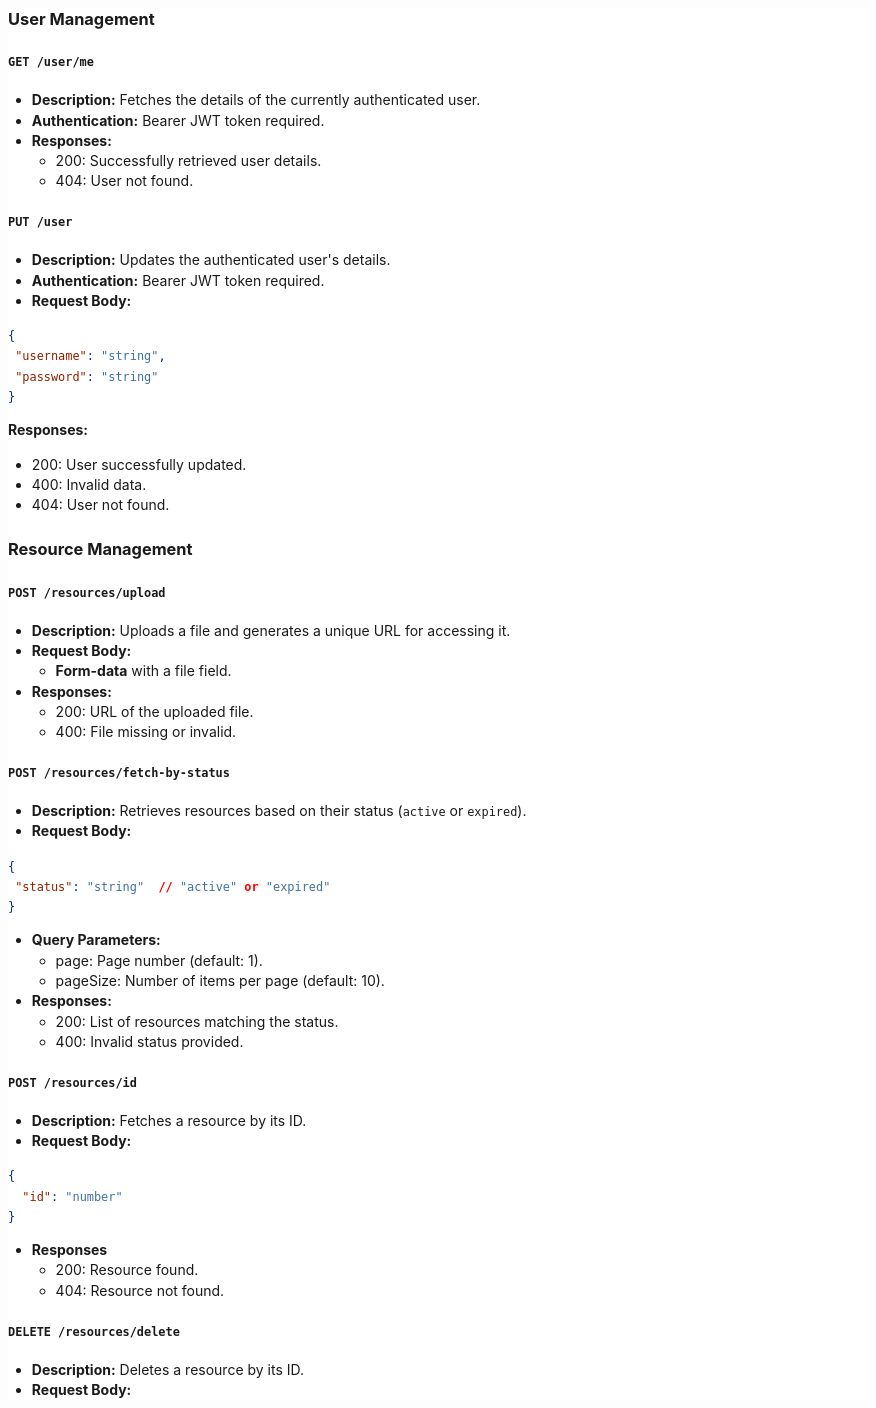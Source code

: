 ### User Management
#### `GET /user/me`
- **Description:** Fetches the details of the currently authenticated user.
- **Authentication:** Bearer JWT token required.
- **Responses:**
  - 200: Successfully retrieved user details.
  - 404: User not found.


#### `PUT /user`
- **Description:** Updates the authenticated user's details.
- **Authentication:** Bearer JWT token required.
- **Request Body:**
 ```json
{
  "username": "string",
  "password": "string"
}
```
**Responses:**
- 200: User successfully updated.
- 400: Invalid data.
- 404: User not found.


### Resource Management
#### `POST /resources/upload`
- **Description:** Uploads a file and generates a unique URL for accessing it.
- **Request Body:**
    - **Form-data** with a file field.
- **Responses:**
  - 200: URL of the uploaded file.
  - 400: File missing or invalid.

 #### `POST /resources/fetch-by-status`
 
- **Description:** Retrieves resources based on their status (`active` or `expired`).
- **Request Body:**
 ```json
{
  "status": "string"  // "active" or "expired"
}
```
- **Query Parameters:**
  - page: Page number (default: 1).
  - pageSize: Number of items per page (default: 10).
- **Responses:**
  - 200: List of resources matching the status.
  - 400: Invalid status provided.
#### `POST /resources/id`
- **Description:** Fetches a resource by its ID.
- **Request Body:**
```json
{
  "id": "number"
}
```
- **Responses**
  - 200: Resource found.
  - 404: Resource not found.
#### `DELETE /resources/delete`
- **Description:** Deletes a resource by its ID.
- **Request Body:**
  ```json
  ```
